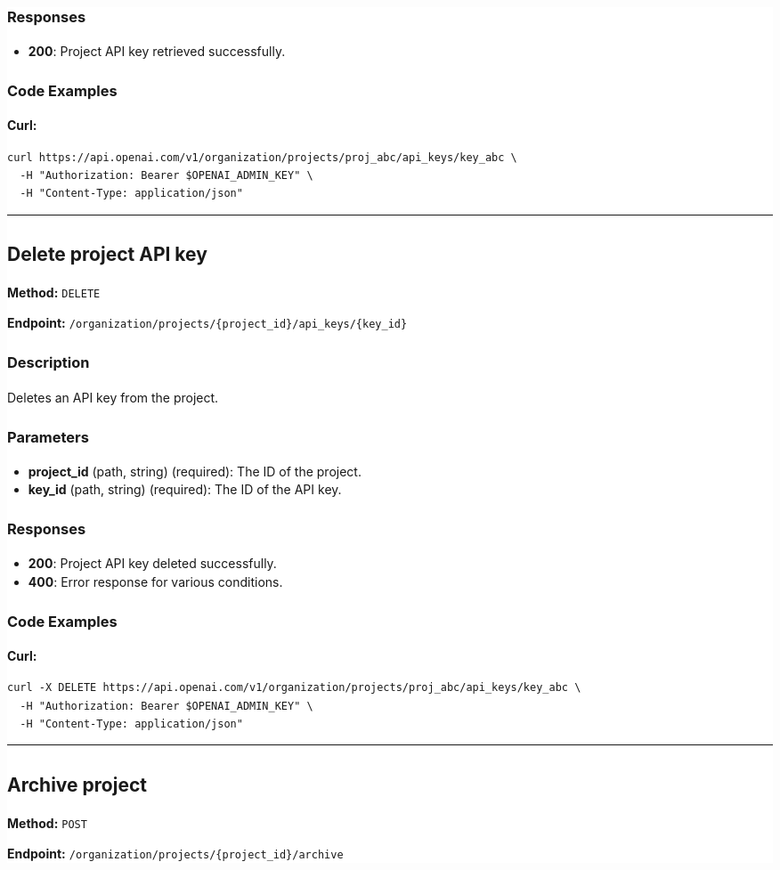 ### Responses

- **200**: Project API key retrieved successfully.

### Code Examples

**Curl:**

```curl
curl https://api.openai.com/v1/organization/projects/proj_abc/api_keys/key_abc \
  -H "Authorization: Bearer $OPENAI_ADMIN_KEY" \
  -H "Content-Type: application/json"

```

---

## Delete project API key

**Method:** `DELETE`

**Endpoint:** `/organization/projects/{project_id}/api_keys/{key_id}`

### Description

Deletes an API key from the project.

### Parameters

- **project_id** (path, string) (required): The ID of the project.
- **key_id** (path, string) (required): The ID of the API key.

### Responses

- **200**: Project API key deleted successfully.
- **400**: Error response for various conditions.

### Code Examples

**Curl:**

```curl
curl -X DELETE https://api.openai.com/v1/organization/projects/proj_abc/api_keys/key_abc \
  -H "Authorization: Bearer $OPENAI_ADMIN_KEY" \
  -H "Content-Type: application/json"

```

---

## Archive project

**Method:** `POST`

**Endpoint:** `/organization/projects/{project_id}/archive`

